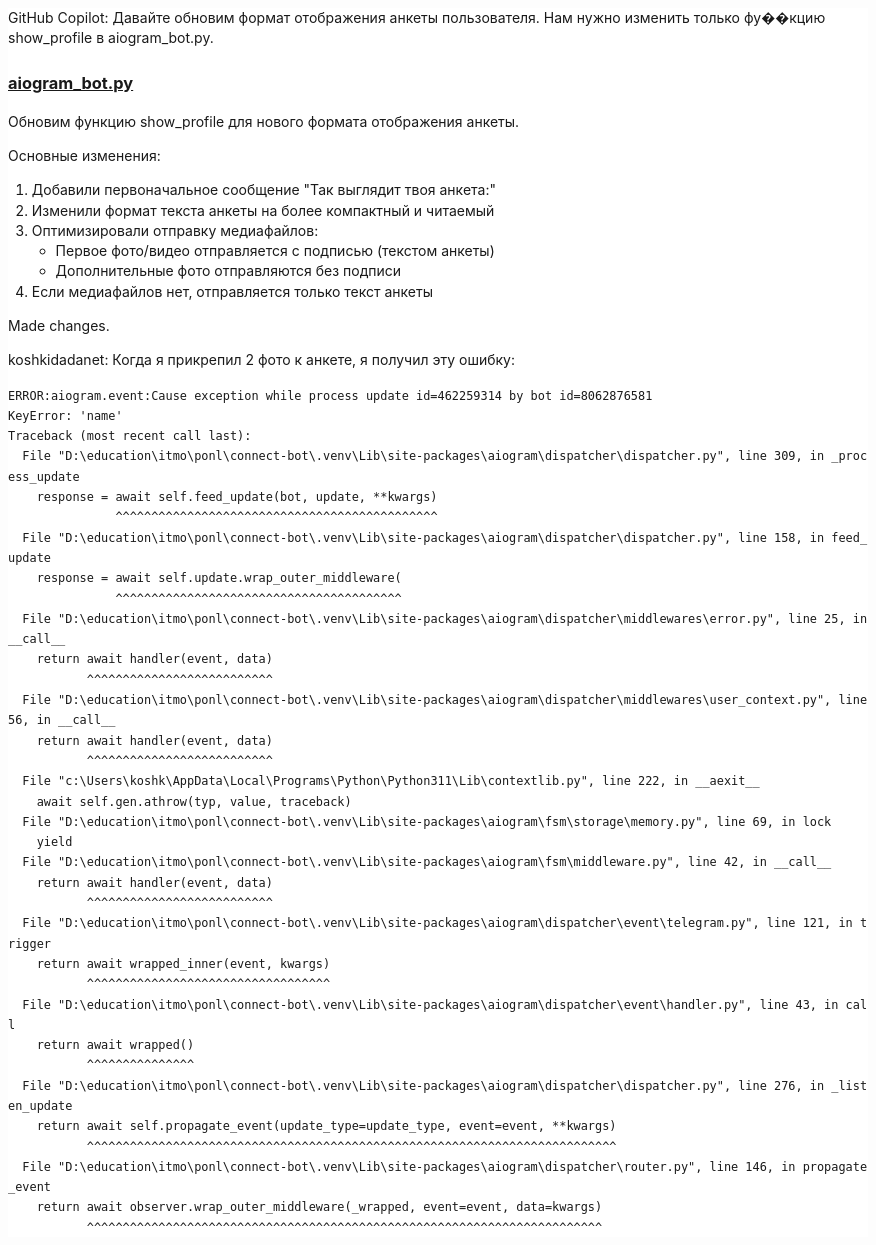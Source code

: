 GitHub Copilot: Давайте обновим формат отображения анкеты пользователя. Нам нужно изменить только фу��кцию show_profile в aiogram_bot.py.

### [aiogram_bot.py](file:///d:/education/itmo/ponl/connect-bot/src/aiogram_bot.py)

Обновим функцию show_profile для нового формата отображения анкеты.


Основные изменения:
1. Добавили первоначальное сообщение "Так выглядит твоя анкета:"
2. Изменили формат текста анкеты на более компактный и читаемый
3. Оптимизировали отправку медиафайлов:
   - Первое фото/видео отправляется с подписью (текстом анкеты)
   - Дополнительные фото отправляются без подписи
4. Если медиафайлов нет, отправляется только текст анкеты

Made changes.

koshkidadanet: Когда я прикрепил 2 фото к анкете, я получил эту ошибку:
```
ERROR:aiogram.event:Cause exception while process update id=462259314 by bot id=8062876581
KeyError: 'name'
Traceback (most recent call last):
  File "D:\education\itmo\ponl\connect-bot\.venv\Lib\site-packages\aiogram\dispatcher\dispatcher.py", line 309, in _process_update
    response = await self.feed_update(bot, update, **kwargs)
               ^^^^^^^^^^^^^^^^^^^^^^^^^^^^^^^^^^^^^^^^^^^^^
  File "D:\education\itmo\ponl\connect-bot\.venv\Lib\site-packages\aiogram\dispatcher\dispatcher.py", line 158, in feed_update
    response = await self.update.wrap_outer_middleware(
               ^^^^^^^^^^^^^^^^^^^^^^^^^^^^^^^^^^^^^^^^
  File "D:\education\itmo\ponl\connect-bot\.venv\Lib\site-packages\aiogram\dispatcher\middlewares\error.py", line 25, in __call__
    return await handler(event, data)
           ^^^^^^^^^^^^^^^^^^^^^^^^^^
  File "D:\education\itmo\ponl\connect-bot\.venv\Lib\site-packages\aiogram\dispatcher\middlewares\user_context.py", line 56, in __call__
    return await handler(event, data)
           ^^^^^^^^^^^^^^^^^^^^^^^^^^
  File "c:\Users\koshk\AppData\Local\Programs\Python\Python311\Lib\contextlib.py", line 222, in __aexit__
    await self.gen.athrow(typ, value, traceback)
  File "D:\education\itmo\ponl\connect-bot\.venv\Lib\site-packages\aiogram\fsm\storage\memory.py", line 69, in lock
    yield
  File "D:\education\itmo\ponl\connect-bot\.venv\Lib\site-packages\aiogram\fsm\middleware.py", line 42, in __call__
    return await handler(event, data)
           ^^^^^^^^^^^^^^^^^^^^^^^^^^
  File "D:\education\itmo\ponl\connect-bot\.venv\Lib\site-packages\aiogram\dispatcher\event\telegram.py", line 121, in trigger
    return await wrapped_inner(event, kwargs)
           ^^^^^^^^^^^^^^^^^^^^^^^^^^^^^^^^^^
  File "D:\education\itmo\ponl\connect-bot\.venv\Lib\site-packages\aiogram\dispatcher\event\handler.py", line 43, in call
    return await wrapped()
           ^^^^^^^^^^^^^^^
  File "D:\education\itmo\ponl\connect-bot\.venv\Lib\site-packages\aiogram\dispatcher\dispatcher.py", line 276, in _listen_update
    return await self.propagate_event(update_type=update_type, event=event, **kwargs)
           ^^^^^^^^^^^^^^^^^^^^^^^^^^^^^^^^^^^^^^^^^^^^^^^^^^^^^^^^^^^^^^^^^^^^^^^^^^
  File "D:\education\itmo\ponl\connect-bot\.venv\Lib\site-packages\aiogram\dispatcher\router.py", line 146, in propagate_event
    return await observer.wrap_outer_middleware(_wrapped, event=event, data=kwargs)
           ^^^^^^^^^^^^^^^^^^^^^^^^^^^^^^^^^^^^^^^^^^^^^^^^^^^^^^^^^^^^^^^^^^^^^^^^
```
